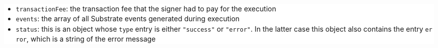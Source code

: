 - `transactionFee`: the transaction fee that the signer had to pay for the execution
- `events`: the array of all Substrate events generated during execution
- `status`: this is an object whose `type` entry is either `"success"` or `"error"`. In the latter case this object also contains the entry `error`, which is a string of the error message
